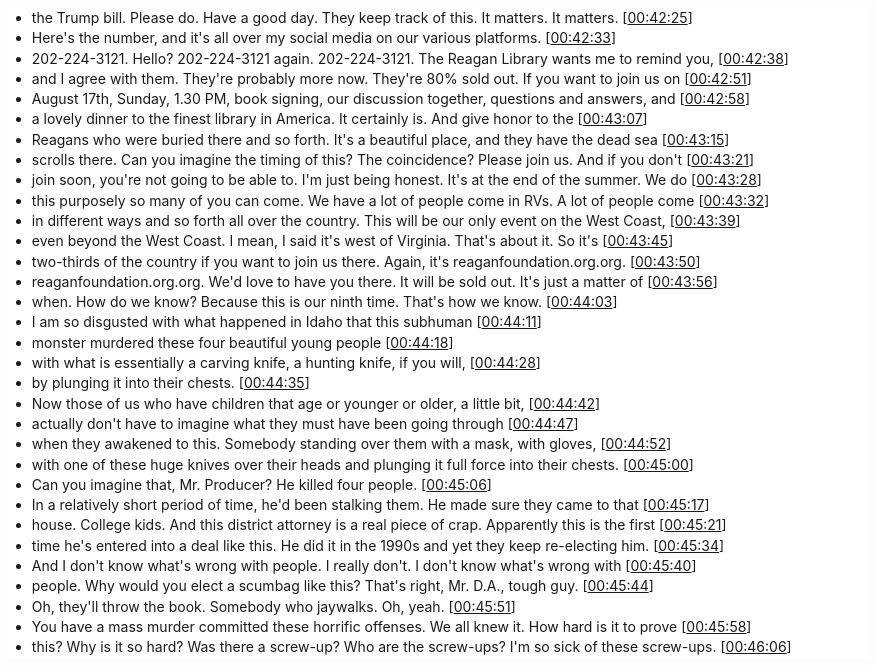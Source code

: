 *  the Trump bill. Please do. Have a good day. They keep track of this. It matters. It matters. [[00:42:25](https://www.youtube.com/watch?v=XyyvfEACxHU&t=2545.04s)]
*  Here's the number, and it's all over my social media on our various platforms. [[00:42:33](https://www.youtube.com/watch?v=XyyvfEACxHU&t=2553.7599999999998s)]
*  202-224-3121. Hello? 202-224-3121 again. 202-224-3121. The Reagan Library wants me to remind you, [[00:42:38](https://www.youtube.com/watch?v=XyyvfEACxHU&t=2558.48s)]
*  and I agree with them. They're probably more now. They're 80% sold out. If you want to join us on [[00:42:51](https://www.youtube.com/watch?v=XyyvfEACxHU&t=2571.44s)]
*  August 17th, Sunday, 1.30 PM, book signing, our discussion together, questions and answers, and [[00:42:58](https://www.youtube.com/watch?v=XyyvfEACxHU&t=2578.08s)]
*  a lovely dinner to the finest library in America. It certainly is. And give honor to the [[00:43:07](https://www.youtube.com/watch?v=XyyvfEACxHU&t=2587.36s)]
*  Reagans who were buried there and so forth. It's a beautiful place, and they have the dead sea [[00:43:15](https://www.youtube.com/watch?v=XyyvfEACxHU&t=2595.76s)]
*  scrolls there. Can you imagine the timing of this? The coincidence? Please join us. And if you don't [[00:43:21](https://www.youtube.com/watch?v=XyyvfEACxHU&t=2601.52s)]
*  join soon, you're not going to be able to. I'm just being honest. It's at the end of the summer. We do [[00:43:28](https://www.youtube.com/watch?v=XyyvfEACxHU&t=2608.08s)]
*  this purposely so many of you can come. We have a lot of people come in RVs. A lot of people come [[00:43:32](https://www.youtube.com/watch?v=XyyvfEACxHU&t=2612.72s)]
*  in different ways and so forth all over the country. This will be our only event on the West Coast, [[00:43:39](https://www.youtube.com/watch?v=XyyvfEACxHU&t=2619.12s)]
*  even beyond the West Coast. I mean, I said it's west of Virginia. That's about it. So it's [[00:43:45](https://www.youtube.com/watch?v=XyyvfEACxHU&t=2625.2s)]
*  two-thirds of the country if you want to join us there. Again, it's reaganfoundation.org.org. [[00:43:50](https://www.youtube.com/watch?v=XyyvfEACxHU&t=2630.0s)]
*  reaganfoundation.org.org. We'd love to have you there. It will be sold out. It's just a matter of [[00:43:56](https://www.youtube.com/watch?v=XyyvfEACxHU&t=2636.48s)]
*  when. How do we know? Because this is our ninth time. That's how we know. [[00:44:03](https://www.youtube.com/watch?v=XyyvfEACxHU&t=2643.12s)]
*  I am so disgusted with what happened in Idaho that this subhuman [[00:44:11](https://www.youtube.com/watch?v=XyyvfEACxHU&t=2651.2s)]
*  monster murdered these four beautiful young people [[00:44:18](https://www.youtube.com/watch?v=XyyvfEACxHU&t=2658.96s)]
*  with what is essentially a carving knife, a hunting knife, if you will, [[00:44:28](https://www.youtube.com/watch?v=XyyvfEACxHU&t=2668.08s)]
*  by plunging it into their chests. [[00:44:35](https://www.youtube.com/watch?v=XyyvfEACxHU&t=2675.36s)]
*  Now those of us who have children that age or younger or older, a little bit, [[00:44:42](https://www.youtube.com/watch?v=XyyvfEACxHU&t=2682.7200000000003s)]
*  actually don't have to imagine what they must have been going through [[00:44:47](https://www.youtube.com/watch?v=XyyvfEACxHU&t=2687.44s)]
*  when they awakened to this. Somebody standing over them with a mask, with gloves, [[00:44:52](https://www.youtube.com/watch?v=XyyvfEACxHU&t=2692.0s)]
*  with one of these huge knives over their heads and plunging it full force into their chests. [[00:45:00](https://www.youtube.com/watch?v=XyyvfEACxHU&t=2700.4s)]
*  Can you imagine that, Mr. Producer? He killed four people. [[00:45:06](https://www.youtube.com/watch?v=XyyvfEACxHU&t=2706.2400000000002s)]
*  In a relatively short period of time, he'd been stalking them. He made sure they came to that [[00:45:17](https://www.youtube.com/watch?v=XyyvfEACxHU&t=2717.44s)]
*  house. College kids. And this district attorney is a real piece of crap. Apparently this is the first [[00:45:21](https://www.youtube.com/watch?v=XyyvfEACxHU&t=2721.6s)]
*  time he's entered into a deal like this. He did it in the 1990s and yet they keep re-electing him. [[00:45:34](https://www.youtube.com/watch?v=XyyvfEACxHU&t=2734.4s)]
*  And I don't know what's wrong with people. I really don't. I don't know what's wrong with [[00:45:40](https://www.youtube.com/watch?v=XyyvfEACxHU&t=2740.32s)]
*  people. Why would you elect a scumbag like this? That's right, Mr. D.A., tough guy. [[00:45:44](https://www.youtube.com/watch?v=XyyvfEACxHU&t=2744.96s)]
*  Oh, they'll throw the book. Somebody who jaywalks. Oh, yeah. [[00:45:51](https://www.youtube.com/watch?v=XyyvfEACxHU&t=2751.2s)]
*  You have a mass murder committed these horrific offenses. We all knew it. How hard is it to prove [[00:45:58](https://www.youtube.com/watch?v=XyyvfEACxHU&t=2758.32s)]
*  this? Why is it so hard? Was there a screw-up? Who are the screw-ups? I'm so sick of these screw-ups. [[00:46:06](https://www.youtube.com/watch?v=XyyvfEACxHU&t=2766.24s)]